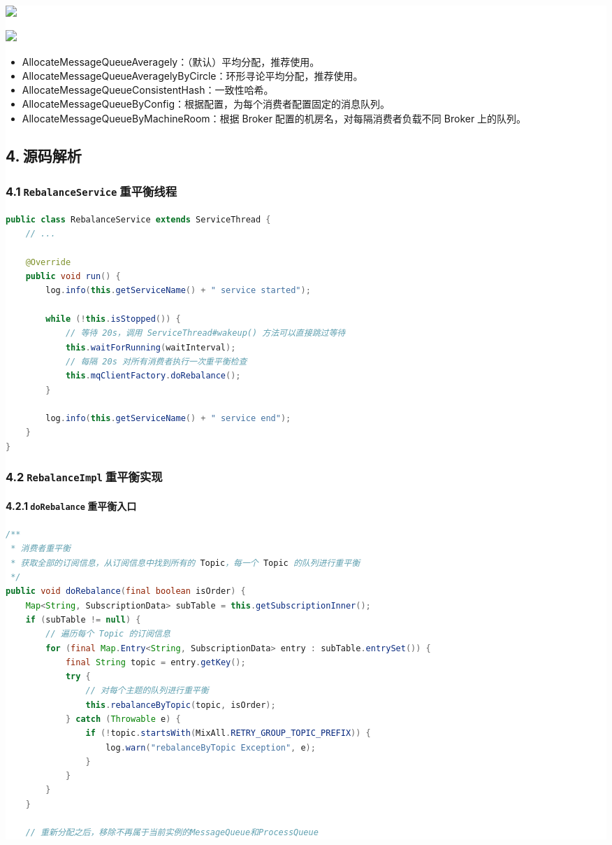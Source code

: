 

![](https://scarb-images.oss-cn-hangzhou.aliyuncs.com/img/202208302336879.png)

![](https://scarb-images.oss-cn-hangzhou.aliyuncs.com/knowledge/2022/09/1662312699654.png)



* AllocateMessageQueueAveragely：（默认）平均分配，推荐使用。
* AllocateMessageQueueAveragelyByCircle：环形寻论平均分配，推荐使用。
* AllocateMessageQueueConsistentHash：一致性哈希。
* AllocateMessageQueueByConfig：根据配置，为每个消费者配置固定的消息队列。
* AllocateMessageQueueByMachineRoom：根据 Broker 配置的机房名，对每隔消费者负载不同 Broker 上的队列。

## 4. 源码解析

### 4.1 `RebalanceService` 重平衡线程

```java
public class RebalanceService extends ServiceThread {
    // ...

    @Override
    public void run() {
        log.info(this.getServiceName() + " service started");

        while (!this.isStopped()) {
            // 等待 20s，调用 ServiceThread#wakeup() 方法可以直接跳过等待
            this.waitForRunning(waitInterval);
            // 每隔 20s 对所有消费者执行一次重平衡检查
            this.mqClientFactory.doRebalance();
        }

        log.info(this.getServiceName() + " service end");
    }
}
```

### 4.2 `RebalanceImpl` 重平衡实现 

#### 4.2.1 `doRebalance` 重平衡入口 

```java
/**
 * 消费者重平衡
 * 获取全部的订阅信息，从订阅信息中找到所有的 Topic，每一个 Topic 的队列进行重平衡
 */
public void doRebalance(final boolean isOrder) {
    Map<String, SubscriptionData> subTable = this.getSubscriptionInner();
    if (subTable != null) {
        // 遍历每个 Topic 的订阅信息
        for (final Map.Entry<String, SubscriptionData> entry : subTable.entrySet()) {
            final String topic = entry.getKey();
            try {
                // 对每个主题的队列进行重平衡
                this.rebalanceByTopic(topic, isOrder);
            } catch (Throwable e) {
                if (!topic.startsWith(MixAll.RETRY_GROUP_TOPIC_PREFIX)) {
                    log.warn("rebalanceByTopic Exception", e);
                }
            }
        }
    }

    // 重新分配之后，移除不再属于当前实例的MessageQueue和ProcessQueue
```